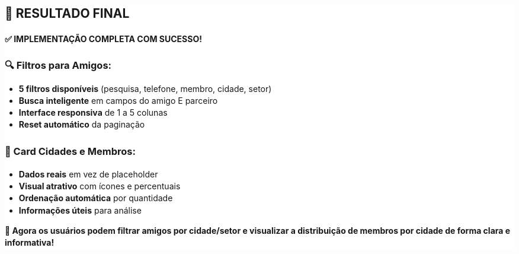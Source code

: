 
## 🎯 **RESULTADO FINAL**

**✅ IMPLEMENTAÇÃO COMPLETA COM SUCESSO!**

### **🔍 Filtros para Amigos:**
- **5 filtros disponíveis** (pesquisa, telefone, membro, cidade, setor)
- **Busca inteligente** em campos do amigo E parceiro
- **Interface responsiva** de 1 a 5 colunas
- **Reset automático** da paginação

### **👥 Card Cidades e Membros:**
- **Dados reais** em vez de placeholder
- **Visual atrativo** com ícones e percentuais
- **Ordenação automática** por quantidade
- **Informações úteis** para análise

**🎯 Agora os usuários podem filtrar amigos por cidade/setor e visualizar a distribuição de membros por cidade de forma clara e informativa!**
